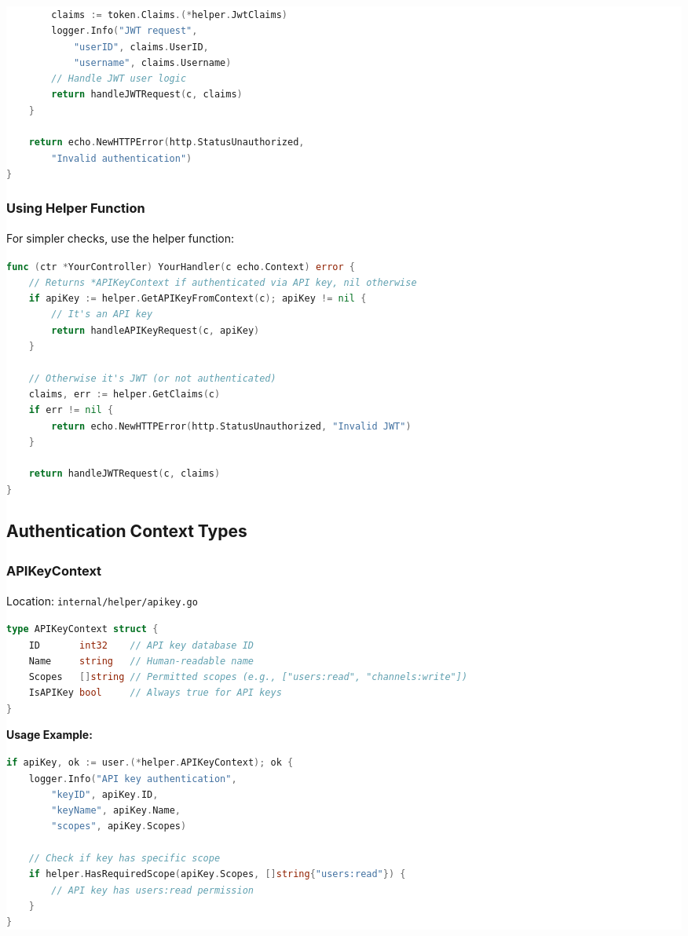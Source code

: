 ```go
        claims := token.Claims.(*helper.JwtClaims)
        logger.Info("JWT request",
            "userID", claims.UserID,
            "username", claims.Username)
        // Handle JWT user logic
        return handleJWTRequest(c, claims)
    }

    return echo.NewHTTPError(http.StatusUnauthorized,
        "Invalid authentication")
}
```

### Using Helper Function

For simpler checks, use the helper function:

```go
func (ctr *YourController) YourHandler(c echo.Context) error {
    // Returns *APIKeyContext if authenticated via API key, nil otherwise
    if apiKey := helper.GetAPIKeyFromContext(c); apiKey != nil {
        // It's an API key
        return handleAPIKeyRequest(c, apiKey)
    }

    // Otherwise it's JWT (or not authenticated)
    claims, err := helper.GetClaims(c)
    if err != nil {
        return echo.NewHTTPError(http.StatusUnauthorized, "Invalid JWT")
    }

    return handleJWTRequest(c, claims)
}
```

## Authentication Context Types

### APIKeyContext

Location: `internal/helper/apikey.go`

```go
type APIKeyContext struct {
    ID       int32    // API key database ID
    Name     string   // Human-readable name
    Scopes   []string // Permitted scopes (e.g., ["users:read", "channels:write"])
    IsAPIKey bool     // Always true for API keys
}
```

**Usage Example:**
```go
if apiKey, ok := user.(*helper.APIKeyContext); ok {
    logger.Info("API key authentication",
        "keyID", apiKey.ID,
        "keyName", apiKey.Name,
        "scopes", apiKey.Scopes)

    // Check if key has specific scope
    if helper.HasRequiredScope(apiKey.Scopes, []string{"users:read"}) {
        // API key has users:read permission
    }
}
```
